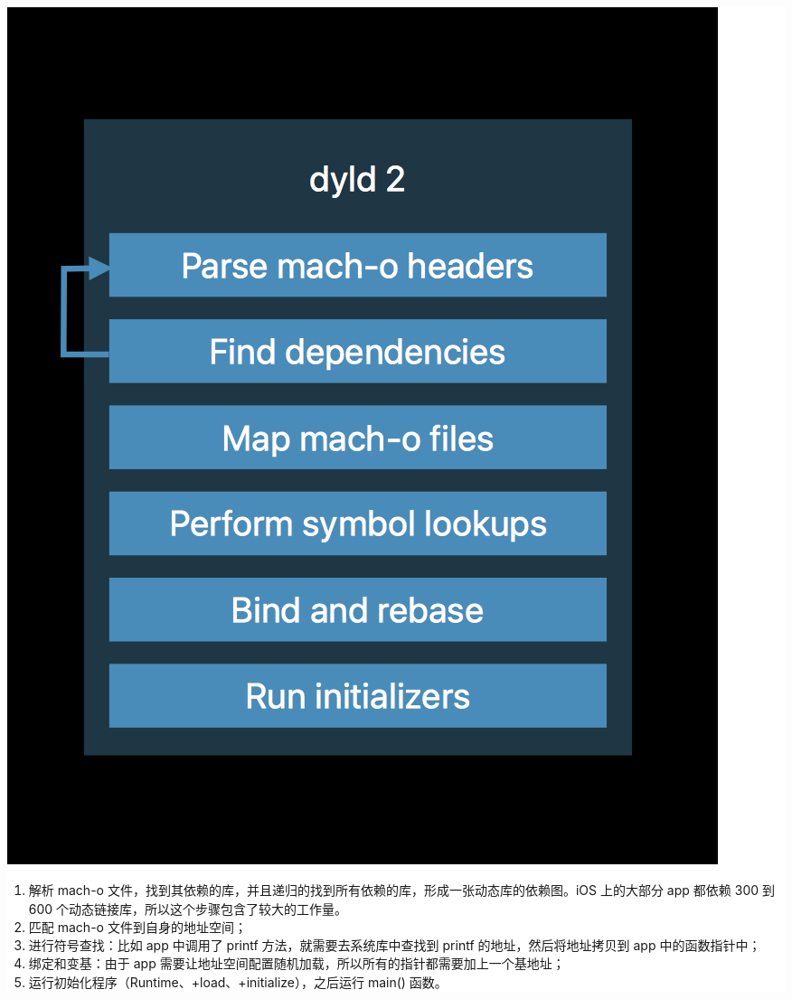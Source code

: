 ![img](/img/Simple_7/14.png)

1. 解析 mach-o 文件，找到其依赖的库，并且递归的找到所有依赖的库，形成一张动态库的依赖图。iOS 上的大部分 app 都依赖 300 到 600 个动态链接库，所以这个步骤包含了较大的工作量。
2. 匹配 mach-o 文件到自身的地址空间；
3. 进行符号查找：比如 app 中调用了 printf 方法，就需要去系统库中查找到 printf 的地址，然后将地址拷贝到 app 中的函数指针中；
4. 绑定和变基：由于 app 需要让地址空间配置随机加载，所以所有的指针都需要加上一个基地址；
5. 运行初始化程序（Runtime、+load、+initialize），之后运行 main() 函数。
